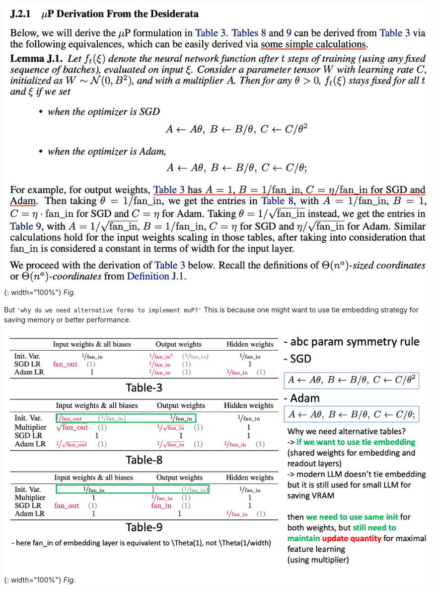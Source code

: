 ![abc_param](/assets/img/how_to_scale_cheatsheet/abc_param.png){: width="100%"}
*Fig.*

But `'why do we need alternative forms to implement muP?'`
This is because one might want to use tie embedding strategy for saving memory or better performance.

![alternative_muP_tables](/assets/img/how_to_scale_cheatsheet/alternative_muP_tables.png){: width="100%"}
*Fig.*
